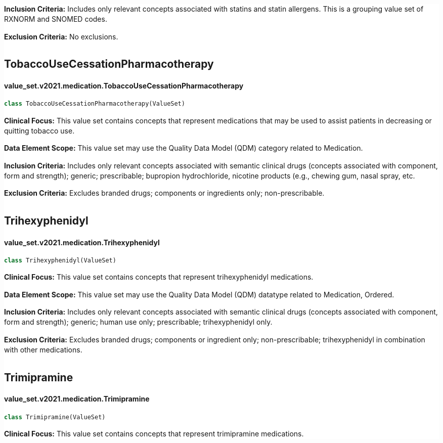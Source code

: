 **Inclusion Criteria:** Includes only relevant concepts associated with statins and statin allergens. This is a grouping value set of RXNORM and SNOMED codes.

**Exclusion Criteria:** No exclusions.

<a id="value_set.v2021.medication.TobaccoUseCessationPharmacotherapy"></a>

## TobaccoUseCessationPharmacotherapy
**value_set.v2021.medication.TobaccoUseCessationPharmacotherapy**

```python
class TobaccoUseCessationPharmacotherapy(ValueSet)
```

**Clinical Focus:** This value set contains concepts that represent medications that may be used to assist patients in decreasing or quitting tobacco use.

**Data Element Scope:** This value set may use the Quality Data Model (QDM) category related to Medication.

**Inclusion Criteria:** Includes only relevant concepts associated with semantic clinical drugs (concepts associated with component, form and strength); generic; prescribable; bupropion hydrochloride, nicotine products (e.g., chewing gum, nasal spray, etc.

**Exclusion Criteria:** Excludes branded drugs; components or ingredients only; non-prescribable.

<a id="value_set.v2021.medication.Trihexyphenidyl"></a>

## Trihexyphenidyl
**value_set.v2021.medication.Trihexyphenidyl**

```python
class Trihexyphenidyl(ValueSet)
```

**Clinical Focus:** This value set contains concepts that represent trihexyphenidyl medications.

**Data Element Scope:** This value set may use the Quality Data Model (QDM) datatype related to Medication, Ordered.

**Inclusion Criteria:** Includes only relevant concepts associated with semantic clinical drugs (concepts associated with component, form and strength); generic; human use only; prescribable; trihexyphenidyl only.

**Exclusion Criteria:** Excludes branded drugs; components or ingredient only; non-prescribable; trihexyphenidyl in combination with other medications.

<a id="value_set.v2021.medication.Trimipramine"></a>

## Trimipramine
**value_set.v2021.medication.Trimipramine**

```python
class Trimipramine(ValueSet)
```

**Clinical Focus:** This value set contains concepts that represent trimipramine medications.
